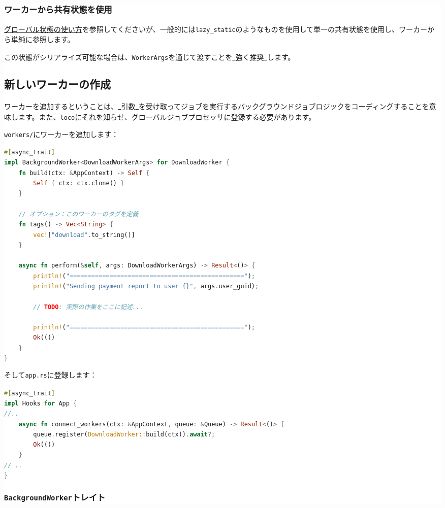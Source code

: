 ### ワーカーから共有状態を使用

[グローバル状態の使い方](@/docs/the-app/controller.md#global-app-wide-state)を参照してくださいが、一般的には`lazy_static`のようなものを使用して単一の共有状態を使用し、ワーカーから単純に参照します。

この状態がシリアライズ可能な場合は、`WorkerArgs`を通じて渡すことを_強く推奨_します。

## 新しいワーカーの作成

ワーカーを追加するということは、_引数_を受け取ってジョブを実行するバックグラウンドジョブロジックをコーディングすることを意味します。また、`loco`にそれを知らせ、グローバルジョブプロセッサに登録する必要があります。

`workers/`にワーカーを追加します：

```rust
#[async_trait]
impl BackgroundWorker<DownloadWorkerArgs> for DownloadWorker {
    fn build(ctx: &AppContext) -> Self {
        Self { ctx: ctx.clone() }
    }

    // オプション：このワーカーのタグを定義
    fn tags() -> Vec<String> {
        vec!["download".to_string()]
    }

    async fn perform(&self, args: DownloadWorkerArgs) -> Result<()> {
        println!("================================================");
        println!("Sending payment report to user {}", args.user_guid);

        // TODO: 実際の作業をここに記述...

        println!("================================================");
        Ok(())
    }
}
```

そして`app.rs`に登録します：

```rust
#[async_trait]
impl Hooks for App {
//..
    async fn connect_workers(ctx: &AppContext, queue: &Queue) -> Result<()> {
        queue.register(DownloadWorker::build(ctx)).await?;
        Ok(())
    }
// ..
}
```

### `BackgroundWorker`トレイト
